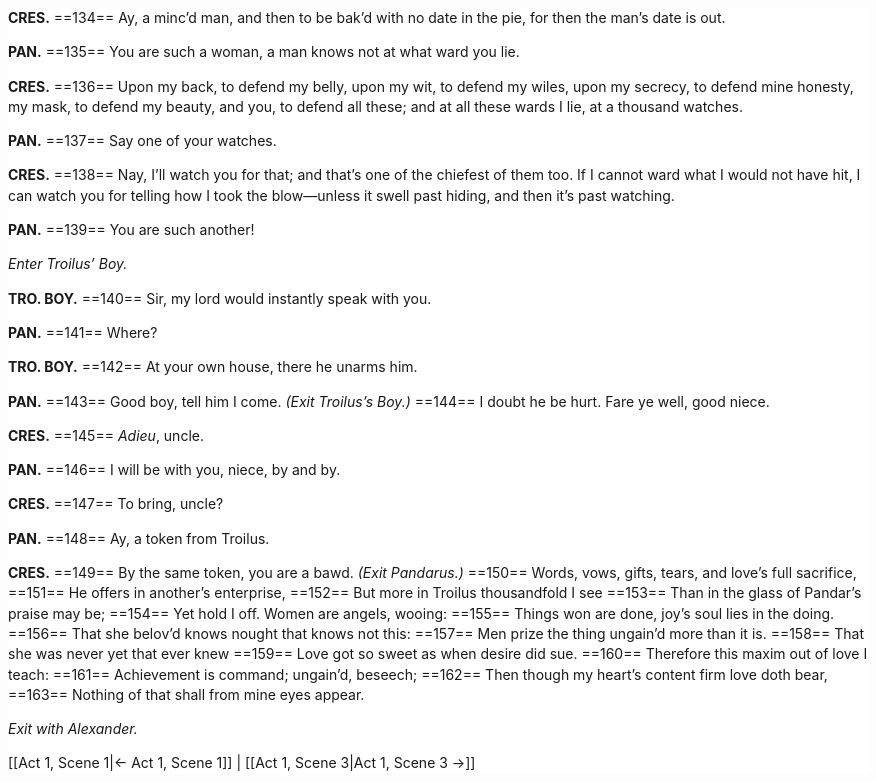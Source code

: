 **CRES.**
==134== Ay, a minc’d man, and then to be bak’d with no date in the pie, for then the man’s date is out.

**PAN.**
==135== You are such a woman, a man knows not at what ward you lie.

**CRES.**
==136== Upon my back, to defend my belly, upon my wit, to defend my wiles, upon my secrecy, to defend mine honesty, my mask, to defend my beauty, and you, to defend all these; and at all these wards I lie, at a thousand watches.

**PAN.**
==137== Say one of your watches.

**CRES.**
==138== Nay, I’ll watch you for that; and that’s one of the chiefest of them too. If I cannot ward what I would not have hit, I can watch you for telling how I took the blow—unless it swell past hiding, and then it’s past watching.

**PAN.**
==139== You are such another!

*Enter Troilus’ Boy.*

**TRO. BOY.**
==140== Sir, my lord would instantly speak with you.

**PAN.**
==141== Where?

**TRO. BOY.**
==142== At your own house, there he unarms him.

**PAN.**
==143== Good boy, tell him I come.
*(Exit Troilus’s Boy.)*
==144== I doubt he be hurt. Fare ye well, good niece.

**CRES.**
==145== *Adieu*, uncle.

**PAN.**
==146== I will be with you, niece, by and by.

**CRES.**
==147== To bring, uncle?

**PAN.**
==148== Ay, a token from Troilus.

**CRES.**
==149== By the same token, you are a bawd.
*(Exit Pandarus.)*
==150== Words, vows, gifts, tears, and love’s full sacrifice,
==151== He offers in another’s enterprise,
==152== But more in Troilus thousandfold I see
==153== Than in the glass of Pandar’s praise may be;
==154== Yet hold I off. Women are angels, wooing:
==155== Things won are done, joy’s soul lies in the doing.
==156== That she belov’d knows nought that knows not this:
==157== Men prize the thing ungain’d more than it is.
==158== That she was never yet that ever knew
==159== Love got so sweet as when desire did sue.
==160== Therefore this maxim out of love I teach:
==161== Achievement is command; ungain’d, beseech;
==162== Then though my heart’s content firm love doth bear,
==163== Nothing of that shall from mine eyes appear.

*Exit with Alexander.*

[[Act 1, Scene 1|← Act 1, Scene 1]] | [[Act 1, Scene 3|Act 1, Scene 3 →]]